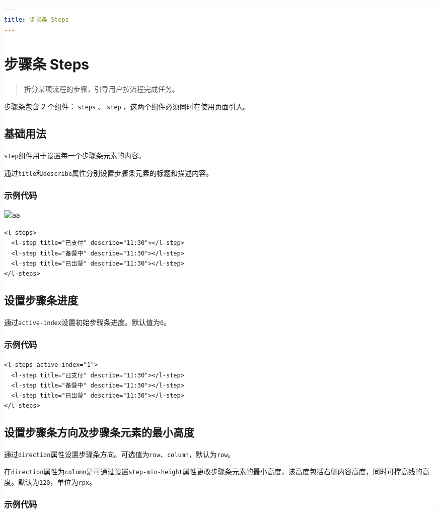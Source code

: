 ```yaml
---
title: 步骤条 Steps
---
```


# <H2Icon/> 步骤条 Steps

> 拆分某项流程的步骤，引导用户按流程完成任务。

步骤条包含 2 个组件： `steps` 、 `step` ，这两个组件必须同时在使用页面引入。

## 基础用法

`step`组件用于设置每一个步骤条元素的内容。

通过`title`和`describe`属性分别设置步骤条元素的标题和描述内容。

### 示例代码

![aa](https://imglf5.nosdn0.126.net/img/RW5CNXdoVFJDVmdLamV5S09COXkyY0pCRmdzZGJ2dFBUVnFyWU9jekd2aWlEWHJJOWlSMEFnPT0.png?imageView&thumbnail=500x0&quality=96&stripmeta=0)

```wxml
<l-steps>
  <l-step title="已支付" describe="11:30"></l-step>
  <l-step title="备餐中" describe="11:30"></l-step>
  <l-step title="已出餐" describe="11:30"></l-step>
</l-steps>
```

## 设置步骤条进度

通过`active-index`设置初始步骤条进度。默认值为`0`。

### 示例代码

```wxml
<l-steps active-index="1">
  <l-step title="已支付" describe="11:30"></l-step>
  <l-step title="备餐中" describe="11:30"></l-step>
  <l-step title="已出餐" describe="11:30"></l-step>
</l-steps>
```

## 设置步骤条方向及步骤条元素的最小高度

通过`direction`属性设置步骤条方向。可选值为`row`、`column`，默认为`row`。

在`direction`属性为`column`是可通过设置`step-min-height`属性更改步骤条元素的最小高度，该高度包括右侧内容高度，同时可撑高线的高度。默认为`120`，单位为`rpx`。

### 示例代码
